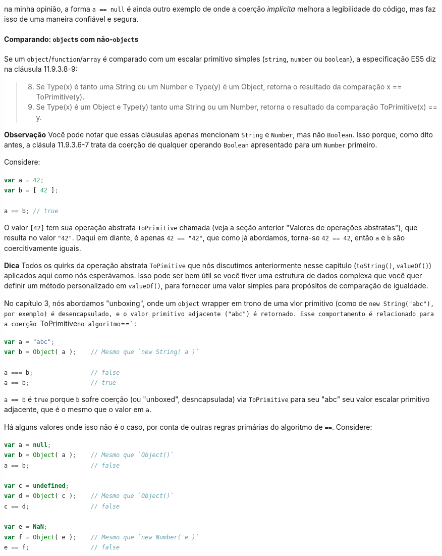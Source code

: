 na minha opinião, a forma `a == null` é ainda outro exemplo de onde a coerção *implícita* melhora a legibilidade do código, mas faz isso de uma maneira confiável e segura.

#### Comparando: `object`s com não-`object`s

Se um `object`/`function`/`array` é comparado com um escalar primitivo simples (`string`, `number` ou `boolean`), a especificação ES5 diz na cláusula 11.9.3.8-9:

> 8. Se Type(x) é tanto uma String ou um Number e Type(y) é um Object,
>    retorna o resultado da comparação x == ToPrimitive(y).
> 9. Se Type(x) é um Object e Type(y) tanto uma String ou um Number,
>    retorna o resultado da comparação ToPrimitive(x) == y.

**Observação** Você pode notar que essas cláusulas apenas mencionam `String` e `Number`, mas não `Boolean`. Isso porque, como dito antes, a clásula 11.9.3.6-7 trata da coerção de qualquer operando `Boolean` apresentado para um `Number` primeiro.

Considere:

```js
var a = 42;
var b = [ 42 ];

a == b;	// true
```

O valor `[42]` tem sua operação abstrata `ToPrimitive` chamada (veja a seção anterior "Valores de operações abstratas"), que resulta no valor `"42"`. Daqui em diante, é apenas `42 == "42"`, que como já abordamos, torna-se `42 == 42`, então `a` e `b` são coercitivamente iguais.

**Dica** Todos os quirks da operação abstrata `ToPimitive` que nós discutimos anteriormente nesse capítulo (`toString()`, `valueOf()`) aplicados aqui como nós esperávamos. Isso pode ser bem útil se você tiver uma estrutura de dados complexa que você quer definir um método personalizado em `valueOf()`, para fornecer uma valor simples para propósitos de comparação de igualdade.

No capítulo 3, nós abordamos "unboxing", onde um `object` wrapper em trono de uma vlor primitivo (como de `new String("abc"), por exemplo) é desencapsulado, e o valor primitivo adjacente ("abc") é retornado. Esse comportamento é relacionado para a coerção `ToPrimitive` no algoritmo `==` :

```js
var a = "abc";
var b = Object( a );	// Mesmo que `new String( a )`

a === b;				// false
a == b;					// true
```
`a == b` é `true` porque `b` sofre coerção (ou "unboxed", desncapsulada) via `ToPrimitive` para seu "abc" seu valor escalar primitivo adjacente, que é o mesmo que o valor em `a`.

Há alguns valores onde isso não é o caso, por conta de outras regras primárias do algoritmo de `==`. Considere:

```js
var a = null;
var b = Object( a );	// Mesmo que `Object()`
a == b;					// false

var c = undefined;
var d = Object( c );	// Mesmo que `Object()`
c == d;					// false

var e = NaN;
var f = Object( e );	// Mesmo que `new Number( e )`
e == f;					// false
```

